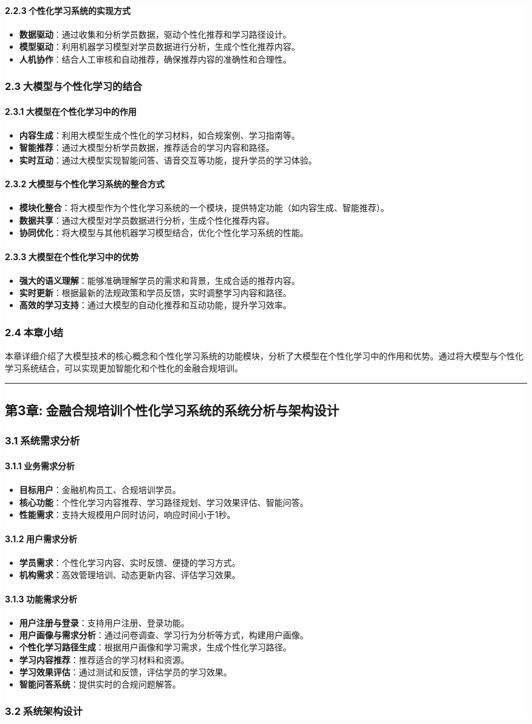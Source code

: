 #### 2.2.3 个性化学习系统的实现方式
- **数据驱动**：通过收集和分析学员数据，驱动个性化推荐和学习路径设计。
- **模型驱动**：利用机器学习模型对学员数据进行分析，生成个性化推荐内容。
- **人机协作**：结合人工审核和自动推荐，确保推荐内容的准确性和合理性。

### 2.3 大模型与个性化学习的结合

#### 2.3.1 大模型在个性化学习中的作用
- **内容生成**：利用大模型生成个性化的学习材料，如合规案例、学习指南等。
- **智能推荐**：通过大模型分析学员数据，推荐适合的学习内容和路径。
- **实时互动**：通过大模型实现智能问答、语音交互等功能，提升学员的学习体验。

#### 2.3.2 大模型与个性化学习系统的整合方式
- **模块化整合**：将大模型作为个性化学习系统的一个模块，提供特定功能（如内容生成、智能推荐）。
- **数据共享**：通过大模型对学员数据进行分析，生成个性化推荐内容。
- **协同优化**：将大模型与其他机器学习模型结合，优化个性化学习系统的性能。

#### 2.3.3 大模型在个性化学习中的优势
- **强大的语义理解**：能够准确理解学员的需求和背景，生成合适的推荐内容。
- **实时更新**：根据最新的法规政策和学员反馈，实时调整学习内容和路径。
- **高效的学习支持**：通过大模型的自动化推荐和互动功能，提升学习效率。

### 2.4 本章小结
本章详细介绍了大模型技术的核心概念和个性化学习系统的功能模块，分析了大模型在个性化学习中的作用和优势。通过将大模型与个性化学习系统结合，可以实现更加智能化和个性化的金融合规培训。

---

## 第3章: 金融合规培训个性化学习系统的系统分析与架构设计

### 3.1 系统需求分析

#### 3.1.1 业务需求分析
- **目标用户**：金融机构员工、合规培训学员。
- **核心功能**：个性化学习内容推荐、学习路径规划、学习效果评估、智能问答。
- **性能需求**：支持大规模用户同时访问，响应时间小于1秒。

#### 3.1.2 用户需求分析
- **学员需求**：个性化学习内容、实时反馈、便捷的学习方式。
- **机构需求**：高效管理培训、动态更新内容、评估学习效果。

#### 3.1.3 功能需求分析
- **用户注册与登录**：支持用户注册、登录功能。
- **用户画像与需求分析**：通过问卷调查、学习行为分析等方式，构建用户画像。
- **个性化学习路径生成**：根据用户画像和学习需求，生成个性化学习路径。
- **学习内容推荐**：推荐适合的学习材料和资源。
- **学习效果评估**：通过测试和反馈，评估学员的学习效果。
- **智能问答系统**：提供实时的合规问题解答。

### 3.2 系统架构设计
